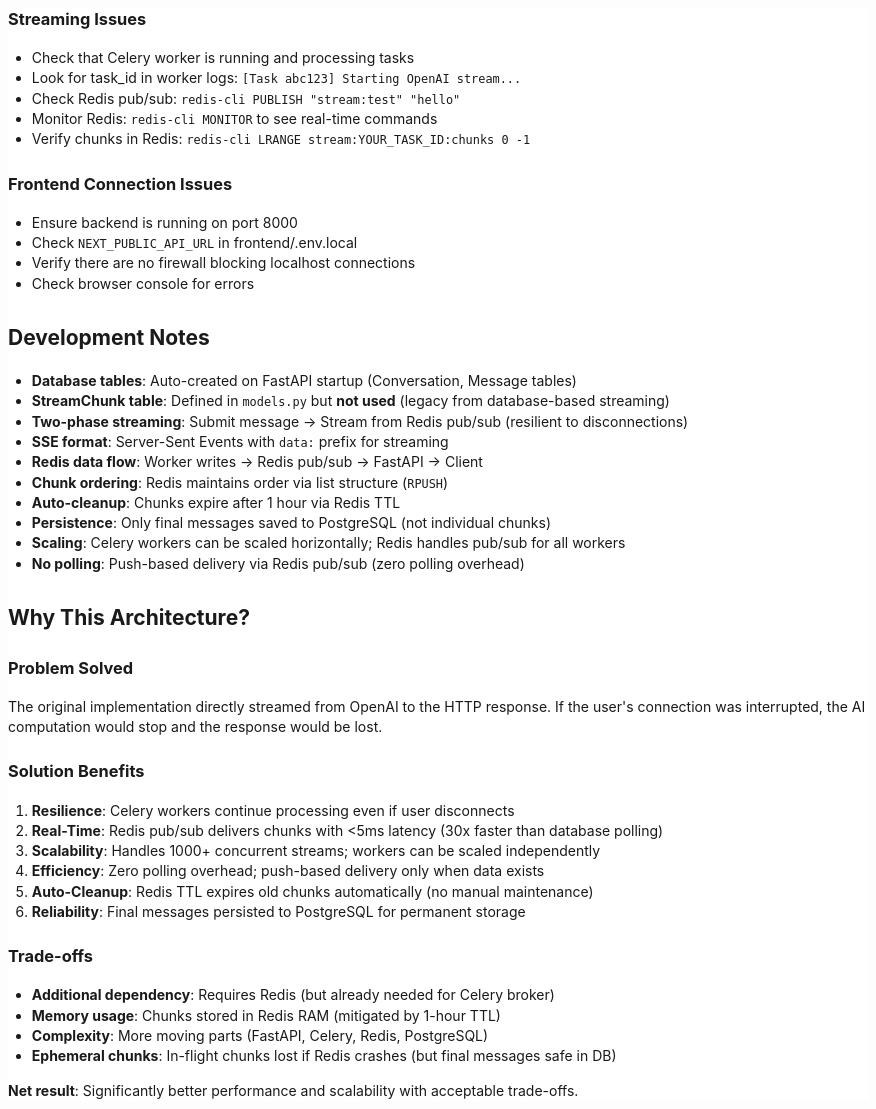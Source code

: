 ### Streaming Issues
- Check that Celery worker is running and processing tasks
- Look for task_id in worker logs: `[Task abc123] Starting OpenAI stream...`
- Check Redis pub/sub: `redis-cli PUBLISH "stream:test" "hello"`
- Monitor Redis: `redis-cli MONITOR` to see real-time commands
- Verify chunks in Redis: `redis-cli LRANGE stream:YOUR_TASK_ID:chunks 0 -1`

### Frontend Connection Issues
- Ensure backend is running on port 8000
- Check `NEXT_PUBLIC_API_URL` in frontend/.env.local
- Verify there are no firewall blocking localhost connections
- Check browser console for errors

## Development Notes

- **Database tables**: Auto-created on FastAPI startup (Conversation, Message tables)
- **StreamChunk table**: Defined in `models.py` but **not used** (legacy from database-based streaming)
- **Two-phase streaming**: Submit message → Stream from Redis pub/sub (resilient to disconnections)
- **SSE format**: Server-Sent Events with `data:` prefix for streaming
- **Redis data flow**: Worker writes → Redis pub/sub → FastAPI → Client
- **Chunk ordering**: Redis maintains order via list structure (`RPUSH`)
- **Auto-cleanup**: Chunks expire after 1 hour via Redis TTL
- **Persistence**: Only final messages saved to PostgreSQL (not individual chunks)
- **Scaling**: Celery workers can be scaled horizontally; Redis handles pub/sub for all workers
- **No polling**: Push-based delivery via Redis pub/sub (zero polling overhead)

## Why This Architecture?

### Problem Solved
The original implementation directly streamed from OpenAI to the HTTP response. If the user's connection was interrupted, the AI computation would stop and the response would be lost.

### Solution Benefits
1. **Resilience**: Celery workers continue processing even if user disconnects
2. **Real-Time**: Redis pub/sub delivers chunks with <5ms latency (30x faster than database polling)
3. **Scalability**: Handles 1000+ concurrent streams; workers can be scaled independently
4. **Efficiency**: Zero polling overhead; push-based delivery only when data exists
5. **Auto-Cleanup**: Redis TTL expires old chunks automatically (no manual maintenance)
6. **Reliability**: Final messages persisted to PostgreSQL for permanent storage

### Trade-offs
- **Additional dependency**: Requires Redis (but already needed for Celery broker)
- **Memory usage**: Chunks stored in Redis RAM (mitigated by 1-hour TTL)
- **Complexity**: More moving parts (FastAPI, Celery, Redis, PostgreSQL)
- **Ephemeral chunks**: In-flight chunks lost if Redis crashes (but final messages safe in DB)

**Net result**: Significantly better performance and scalability with acceptable trade-offs.

